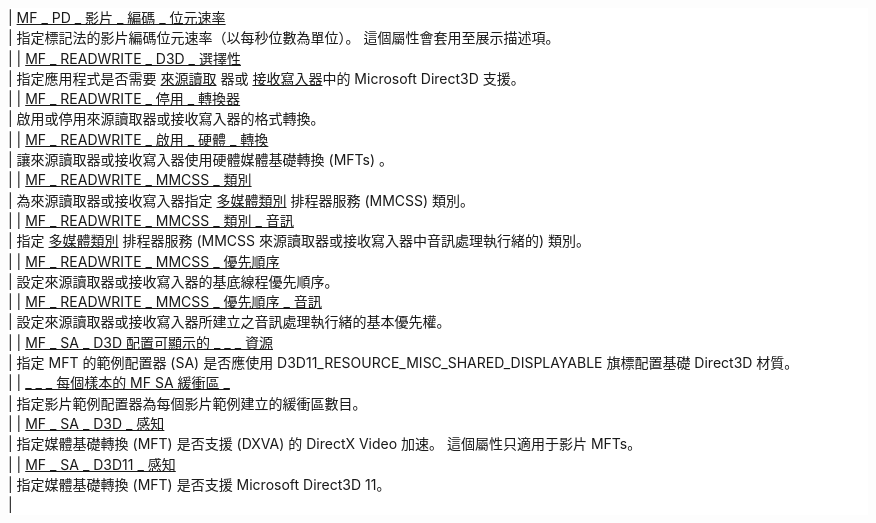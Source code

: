 | [MF \_ PD \_ 影片 \_ 編碼 \_ 位元速率](mf-pd-video-encoding-bitrate-attribute.md)<br/>                                                                   | 指定標記法的影片編碼位元速率（以每秒位數為單位）。 這個屬性會套用至展示描述項。 <br/>                                                                                                                                                                                                                                                           |
| [MF \_ READWRITE \_ D3D \_ 選擇性](mf-readwrite-d3d-optional.md)<br/>                                                                                    | 指定應用程式是否需要 [來源讀取](source-reader.md) 器或 [接收寫入器](sink-writer.md)中的 Microsoft Direct3D 支援。<br/>                                                                                                                                                                                                                                             |
| [MF \_ READWRITE \_ 停用 \_ 轉換器](mf-readwrite-disable-converters.md)<br/>                                                                        | 啟用或停用來源讀取器或接收寫入器的格式轉換。<br/>                                                                                                                                                                                                                                                                                                                    |
| [MF \_ READWRITE \_ 啟用 \_ 硬體 \_ 轉換](mf-readwrite-enable-hardware-transforms.md)<br/>                                                       | 讓來源讀取器或接收寫入器使用硬體媒體基礎轉換 (MFTs) 。<br/>                                                                                                                                                                                                                                                                                             |
| [MF \_ READWRITE \_ MMCSS \_ 類別](mf-readwrite-mmcss-class.md)<br/>                                                                                      | 為來源讀取器或接收寫入器指定 [多媒體類別](/windows/desktop/ProcThread/multimedia-class-scheduler-service) 排程器服務 (MMCSS) 類別。<br/>                                                                                                                                                                                                                                                  |
| [MF \_ READWRITE \_ MMCSS \_ 類別 \_ 音訊](mf-readwrite-mmcss-class-audio.md)<br/>                                                                         | 指定 [多媒體類別](/windows/desktop/ProcThread/multimedia-class-scheduler-service) 排程器服務 (MMCSS 來源讀取器或接收寫入器中音訊處理執行緒的) 類別。<br/>                                                                                                                                                                                                                      |
| [MF \_ READWRITE \_ MMCSS \_ 優先順序](mf-readwrite-mmcss-priority.md)<br/>                                                                                | 設定來源讀取器或接收寫入器的基底線程優先順序。<br/>                                                                                                                                                                                                                                                                                                                            |
| [MF \_ READWRITE \_ MMCSS \_ 優先順序 \_ 音訊](mf-readwrite-mmcss-priority-audio.md)<br/>                                                                   | 設定來源讀取器或接收寫入器所建立之音訊處理執行緒的基本優先權。<br/>                                                                                                                                                                                                                                                                                               |
| [MF \_ SA \_ D3D 配置可顯示的 \_ \_ \_ 資源](mf-sa-d3d11-allocate-displayable-resources.md)<br/>                                                                                     | 指定 MFT 的範例配置器 (SA) 是否應使用 D3D11_RESOURCE_MISC_SHARED_DISPLAYABLE 旗標配置基礎 Direct3D 材質。<br/>                                                                                                                                                                                                                                                                                                          |
| [\_ \_ \_ 每個樣本的 MF SA 緩衝區 \_](mf-sa-buffers-per-sample.md)<br/>                                                                                     | 指定影片範例配置器為每個影片範例建立的緩衝區數目。 <br/>                                                                                                                                                                                                                                                                                                          |
| [MF \_ SA \_ D3D \_ 感知](mf-sa-d3d-aware-attribute.md)<br/>                                                                                              | 指定媒體基礎轉換 (MFT) 是否支援 (DXVA) 的 DirectX Video 加速。 這個屬性只適用于影片 MFTs。 <br/>                                                                                                                                                                                                                                                   |
| [MF \_ SA \_ D3D11 \_ 感知](mf-sa-d3d11-aware.md)<br/>                                                                                                    | 指定媒體基礎轉換 (MFT) 是否支援 Microsoft Direct3D 11。<br/>                                                                                                                                                                                                                                                                                                           |